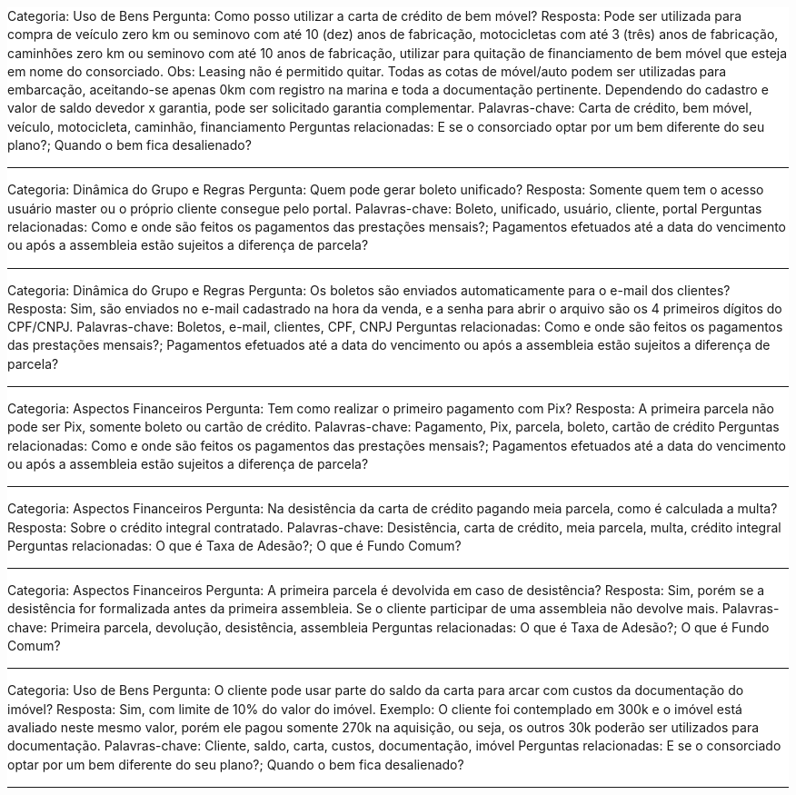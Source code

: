 Categoria: Uso de Bens
Pergunta: Como posso utilizar a carta de crédito de bem móvel?
Resposta: Pode ser utilizada para compra de veículo zero km ou seminovo com até 10 (dez) anos de fabricação, motocicletas com até 3 (três) anos de fabricação, caminhões zero km ou seminovo com até 10 anos de fabricação, utilizar para quitação de financiamento de bem móvel que esteja em nome do consorciado. Obs: Leasing não é permitido quitar. Todas as cotas de móvel/auto podem ser utilizadas para embarcação, aceitando-se apenas 0km com registro na marina e toda a documentação pertinente. Dependendo do cadastro e valor de saldo devedor x garantia, pode ser solicitado garantia complementar.
Palavras-chave: Carta de crédito, bem móvel, veículo, motocicleta, caminhão, financiamento
Perguntas relacionadas: E se o consorciado optar por um bem diferente do seu plano?; Quando o bem fica desalienado?

---
Categoria: Dinâmica do Grupo e Regras
Pergunta: Quem pode gerar boleto unificado?
Resposta: Somente quem tem o acesso usuário master ou o próprio cliente consegue pelo portal.
Palavras-chave: Boleto, unificado, usuário, cliente, portal
Perguntas relacionadas: Como e onde são feitos os pagamentos das prestações mensais?; Pagamentos efetuados até a data do vencimento ou após a assembleia estão sujeitos a diferença de parcela?

---
Categoria: Dinâmica do Grupo e Regras
Pergunta: Os boletos são enviados automaticamente para o e-mail dos clientes?
Resposta: Sim, são enviados no e-mail cadastrado na hora da venda, e a senha para abrir o arquivo são os 4 primeiros dígitos do CPF/CNPJ.
Palavras-chave: Boletos, e-mail, clientes, CPF, CNPJ
Perguntas relacionadas: Como e onde são feitos os pagamentos das prestações mensais?; Pagamentos efetuados até a data do vencimento ou após a assembleia estão sujeitos a diferença de parcela?

---
Categoria: Aspectos Financeiros
Pergunta: Tem como realizar o primeiro pagamento com Pix?
Resposta: A primeira parcela não pode ser Pix, somente boleto ou cartão de crédito.
Palavras-chave: Pagamento, Pix, parcela, boleto, cartão de crédito
Perguntas relacionadas: Como e onde são feitos os pagamentos das prestações mensais?; Pagamentos efetuados até a data do vencimento ou após a assembleia estão sujeitos a diferença de parcela?

---
Categoria: Aspectos Financeiros
Pergunta: Na desistência da carta de crédito pagando meia parcela, como é calculada a multa?
Resposta: Sobre o crédito integral contratado.
Palavras-chave: Desistência, carta de crédito, meia parcela, multa, crédito integral
Perguntas relacionadas: O que é Taxa de Adesão?; O que é Fundo Comum?

---
Categoria: Aspectos Financeiros
Pergunta: A primeira parcela é devolvida em caso de desistência?
Resposta: Sim, porém se a desistência for formalizada antes da primeira assembleia. Se o cliente participar de uma assembleia não devolve mais.
Palavras-chave: Primeira parcela, devolução, desistência, assembleia
Perguntas relacionadas: O que é Taxa de Adesão?; O que é Fundo Comum?

---
Categoria: Uso de Bens
Pergunta: O cliente pode usar parte do saldo da carta para arcar com custos da documentação do imóvel?
Resposta: Sim, com limite de 10% do valor do imóvel. Exemplo: O cliente foi contemplado em 300k e o imóvel está avaliado neste mesmo valor, porém ele pagou somente 270k na aquisição, ou seja, os outros 30k poderão ser utilizados para documentação.
Palavras-chave: Cliente, saldo, carta, custos, documentação, imóvel
Perguntas relacionadas: E se o consorciado optar por um bem diferente do seu plano?; Quando o bem fica desalienado?

---